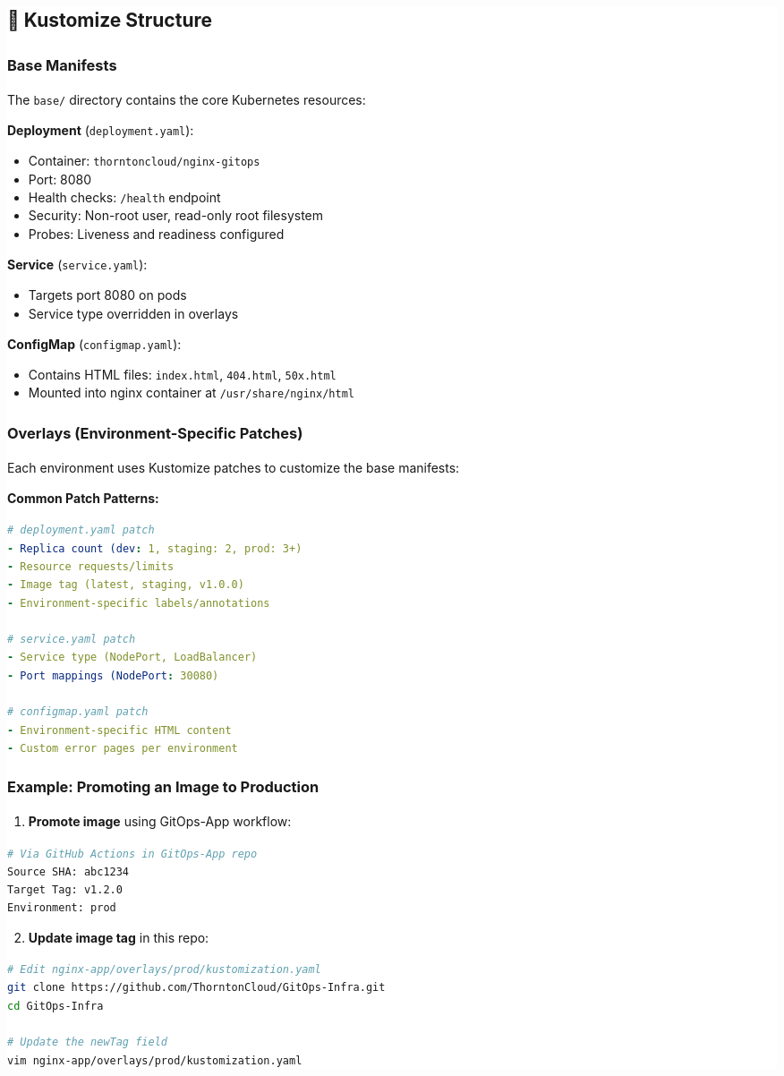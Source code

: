 ## 🔧 Kustomize Structure

### Base Manifests

The `base/` directory contains the core Kubernetes resources:

**Deployment** (`deployment.yaml`):
- Container: `thorntoncloud/nginx-gitops`
- Port: 8080
- Health checks: `/health` endpoint
- Security: Non-root user, read-only root filesystem
- Probes: Liveness and readiness configured

**Service** (`service.yaml`):
- Targets port 8080 on pods
- Service type overridden in overlays

**ConfigMap** (`configmap.yaml`):
- Contains HTML files: `index.html`, `404.html`, `50x.html`
- Mounted into nginx container at `/usr/share/nginx/html`

### Overlays (Environment-Specific Patches)

Each environment uses Kustomize patches to customize the base manifests:

**Common Patch Patterns:**

```yaml
# deployment.yaml patch
- Replica count (dev: 1, staging: 2, prod: 3+)
- Resource requests/limits
- Image tag (latest, staging, v1.0.0)
- Environment-specific labels/annotations

# service.yaml patch
- Service type (NodePort, LoadBalancer)
- Port mappings (NodePort: 30080)

# configmap.yaml patch
- Environment-specific HTML content
- Custom error pages per environment
```

### Example: Promoting an Image to Production

1. **Promote image** using GitOps-App workflow:
```bash
# Via GitHub Actions in GitOps-App repo
Source SHA: abc1234
Target Tag: v1.2.0
Environment: prod
```

2. **Update image tag** in this repo:
```bash
# Edit nginx-app/overlays/prod/kustomization.yaml
git clone https://github.com/ThorntonCloud/GitOps-Infra.git
cd GitOps-Infra

# Update the newTag field
vim nginx-app/overlays/prod/kustomization.yaml
```
